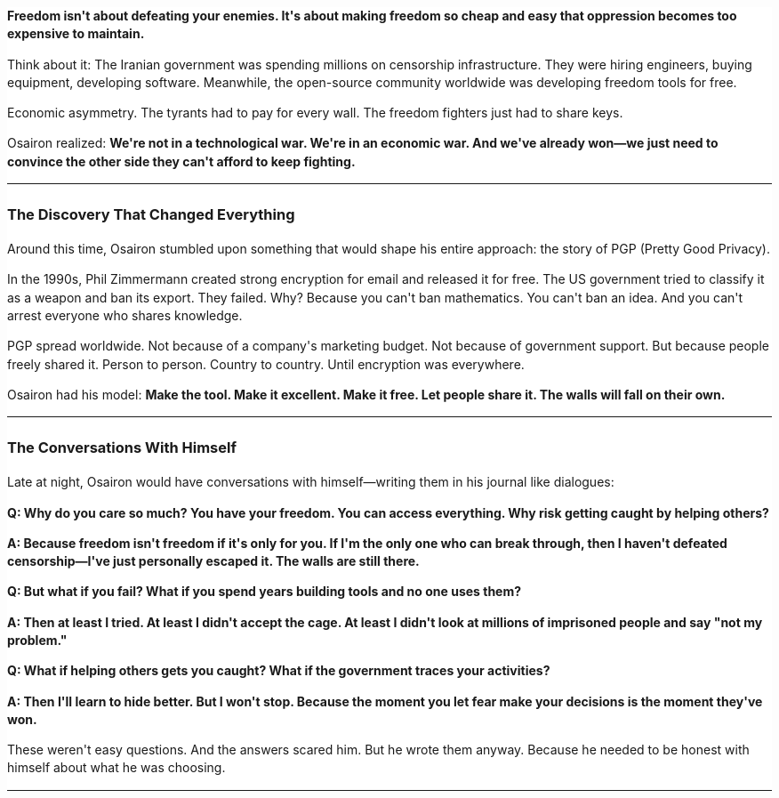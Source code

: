 **Freedom isn't about defeating your enemies. It's about making freedom so cheap and easy that oppression becomes too expensive to maintain.**

Think about it: The Iranian government was spending millions on censorship infrastructure. They were hiring engineers, buying equipment, developing software. Meanwhile, the open-source community worldwide was developing freedom tools for free.

Economic asymmetry. The tyrants had to pay for every wall. The freedom fighters just had to share keys.

Osairon realized: **We're not in a technological war. We're in an economic war. And we've already won—we just need to convince the other side they can't afford to keep fighting.**

---

### The Discovery That Changed Everything

Around this time, Osairon stumbled upon something that would shape his entire approach: the story of PGP (Pretty Good Privacy).

In the 1990s, Phil Zimmermann created strong encryption for email and released it for free. The US government tried to classify it as a weapon and ban its export. They failed. Why? Because you can't ban mathematics. You can't ban an idea. And you can't arrest everyone who shares knowledge.

PGP spread worldwide. Not because of a company's marketing budget. Not because of government support. But because people freely shared it. Person to person. Country to country. Until encryption was everywhere.

Osairon had his model: **Make the tool. Make it excellent. Make it free. Let people share it. The walls will fall on their own.**

---

### The Conversations With Himself

Late at night, Osairon would have conversations with himself—writing them in his journal like dialogues:

**Q: Why do you care so much? You have your freedom. You can access everything. Why risk getting caught by helping others?**

**A: Because freedom isn't freedom if it's only for you. If I'm the only one who can break through, then I haven't defeated censorship—I've just personally escaped it. The walls are still there.**

**Q: But what if you fail? What if you spend years building tools and no one uses them?**

**A: Then at least I tried. At least I didn't accept the cage. At least I didn't look at millions of imprisoned people and say "not my problem."**

**Q: What if helping others gets you caught? What if the government traces your activities?**

**A: Then I'll learn to hide better. But I won't stop. Because the moment you let fear make your decisions is the moment they've won.**

These weren't easy questions. And the answers scared him. But he wrote them anyway. Because he needed to be honest with himself about what he was choosing.

---
